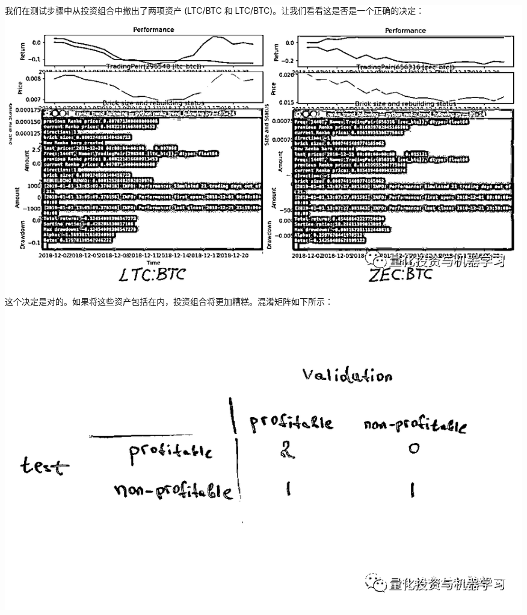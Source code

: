 我们在测试步骤中从投资组合中撤出了两项资产 (LTC/BTC 和 LTC/BTC)。让我们看看这是否是一个正确的决定：

![](img/8ae52758c76c125fb6555b5aa49fd7f4.png)

这个决定是对的。如果将这些资产包括在内，投资组合将更加糟糕。混淆矩阵如下所示：

![](img/bdef46c140b9c91d03c18ba10757b205.png)
